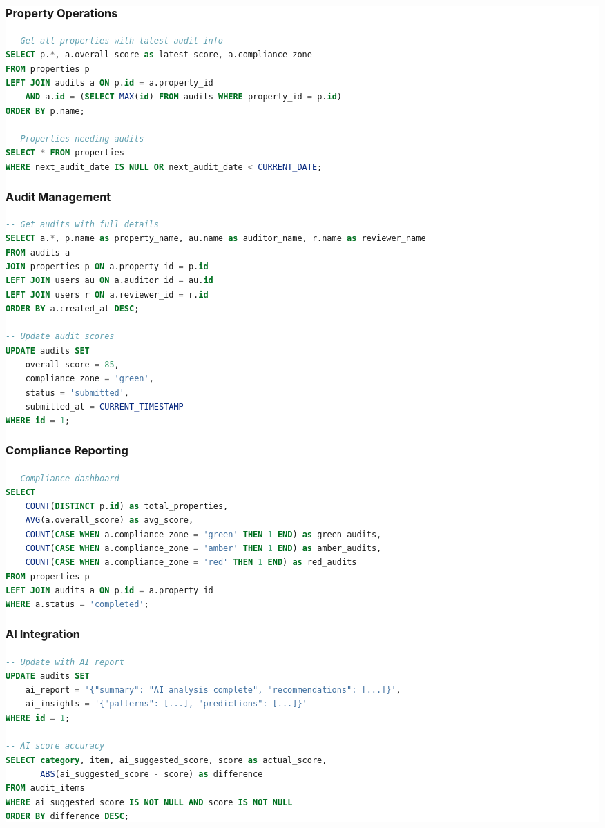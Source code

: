 ### Property Operations
```sql
-- Get all properties with latest audit info
SELECT p.*, a.overall_score as latest_score, a.compliance_zone 
FROM properties p 
LEFT JOIN audits a ON p.id = a.property_id 
    AND a.id = (SELECT MAX(id) FROM audits WHERE property_id = p.id)
ORDER BY p.name;

-- Properties needing audits
SELECT * FROM properties 
WHERE next_audit_date IS NULL OR next_audit_date < CURRENT_DATE;
```

### Audit Management
```sql
-- Get audits with full details
SELECT a.*, p.name as property_name, au.name as auditor_name, r.name as reviewer_name
FROM audits a
JOIN properties p ON a.property_id = p.id
LEFT JOIN users au ON a.auditor_id = au.id
LEFT JOIN users r ON a.reviewer_id = r.id
ORDER BY a.created_at DESC;

-- Update audit scores
UPDATE audits SET 
    overall_score = 85,
    compliance_zone = 'green',
    status = 'submitted',
    submitted_at = CURRENT_TIMESTAMP
WHERE id = 1;
```

### Compliance Reporting
```sql
-- Compliance dashboard
SELECT 
    COUNT(DISTINCT p.id) as total_properties,
    AVG(a.overall_score) as avg_score,
    COUNT(CASE WHEN a.compliance_zone = 'green' THEN 1 END) as green_audits,
    COUNT(CASE WHEN a.compliance_zone = 'amber' THEN 1 END) as amber_audits,
    COUNT(CASE WHEN a.compliance_zone = 'red' THEN 1 END) as red_audits
FROM properties p
LEFT JOIN audits a ON p.id = a.property_id
WHERE a.status = 'completed';
```

### AI Integration
```sql
-- Update with AI report
UPDATE audits SET 
    ai_report = '{"summary": "AI analysis complete", "recommendations": [...]}',
    ai_insights = '{"patterns": [...], "predictions": [...]}'
WHERE id = 1;

-- AI score accuracy
SELECT category, item, ai_suggested_score, score as actual_score,
       ABS(ai_suggested_score - score) as difference
FROM audit_items 
WHERE ai_suggested_score IS NOT NULL AND score IS NOT NULL
ORDER BY difference DESC;
```
